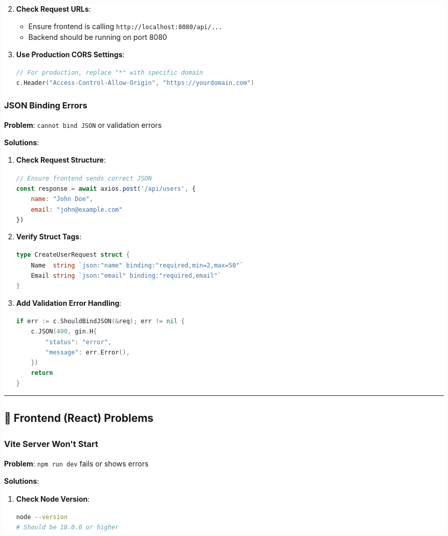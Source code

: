 2. **Check Request URLs**:
   - Ensure frontend is calling `http://localhost:8080/api/...`
   - Backend should be running on port 8080

3. **Use Production CORS Settings**:
   ```go
   // For production, replace "*" with specific domain
   c.Header("Access-Control-Allow-Origin", "https://yourdomain.com")
   ```

### **JSON Binding Errors**

**Problem**: `cannot bind JSON` or validation errors

**Solutions**:

1. **Check Request Structure**:
   ```javascript
   // Ensure frontend sends correct JSON
   const response = await axios.post('/api/users', {
       name: "John Doe",
       email: "john@example.com"
   })
   ```

2. **Verify Struct Tags**:
   ```go
   type CreateUserRequest struct {
       Name  string `json:"name" binding:"required,min=2,max=50"`
       Email string `json:"email" binding:"required,email"`
   }
   ```

3. **Add Validation Error Handling**:
   ```go
   if err := c.ShouldBindJSON(&req); err != nil {
       c.JSON(400, gin.H{
           "status": "error",
           "message": err.Error(),
       })
       return
   }
   ```

---

## 🎨 **Frontend (React) Problems**

### **Vite Server Won't Start**

**Problem**: `npm run dev` fails or shows errors

**Solutions**:

1. **Check Node Version**:
   ```bash
   node --version
   # Should be 18.0.0 or higher
   ```
